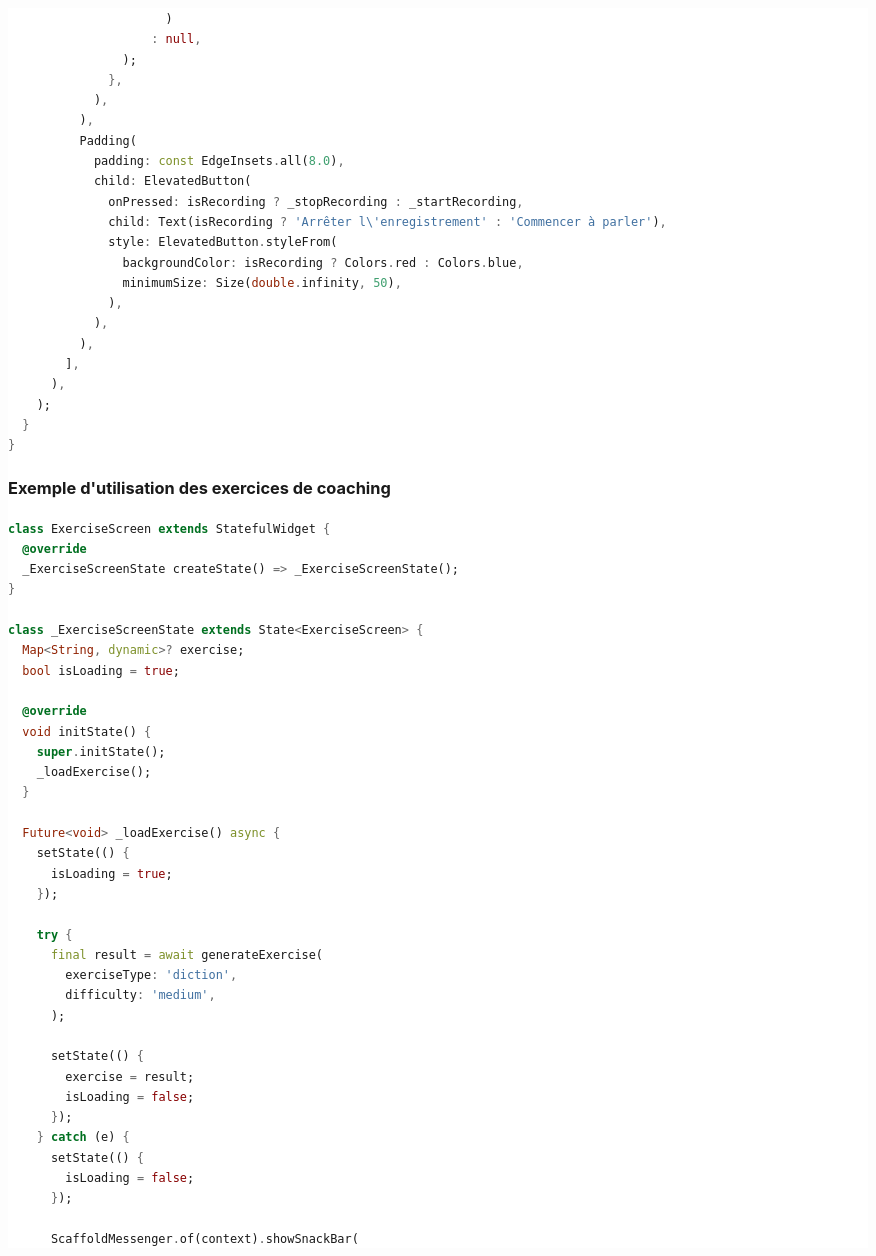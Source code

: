 ```dart
                      )
                    : null,
                );
              },
            ),
          ),
          Padding(
            padding: const EdgeInsets.all(8.0),
            child: ElevatedButton(
              onPressed: isRecording ? _stopRecording : _startRecording,
              child: Text(isRecording ? 'Arrêter l\'enregistrement' : 'Commencer à parler'),
              style: ElevatedButton.styleFrom(
                backgroundColor: isRecording ? Colors.red : Colors.blue,
                minimumSize: Size(double.infinity, 50),
              ),
            ),
          ),
        ],
      ),
    );
  }
}
```

### Exemple d'utilisation des exercices de coaching

```dart
class ExerciseScreen extends StatefulWidget {
  @override
  _ExerciseScreenState createState() => _ExerciseScreenState();
}

class _ExerciseScreenState extends State<ExerciseScreen> {
  Map<String, dynamic>? exercise;
  bool isLoading = true;
  
  @override
  void initState() {
    super.initState();
    _loadExercise();
  }
  
  Future<void> _loadExercise() async {
    setState(() {
      isLoading = true;
    });
    
    try {
      final result = await generateExercise(
        exerciseType: 'diction',
        difficulty: 'medium',
      );
      
      setState(() {
        exercise = result;
        isLoading = false;
      });
    } catch (e) {
      setState(() {
        isLoading = false;
      });
      
      ScaffoldMessenger.of(context).showSnackBar(
```